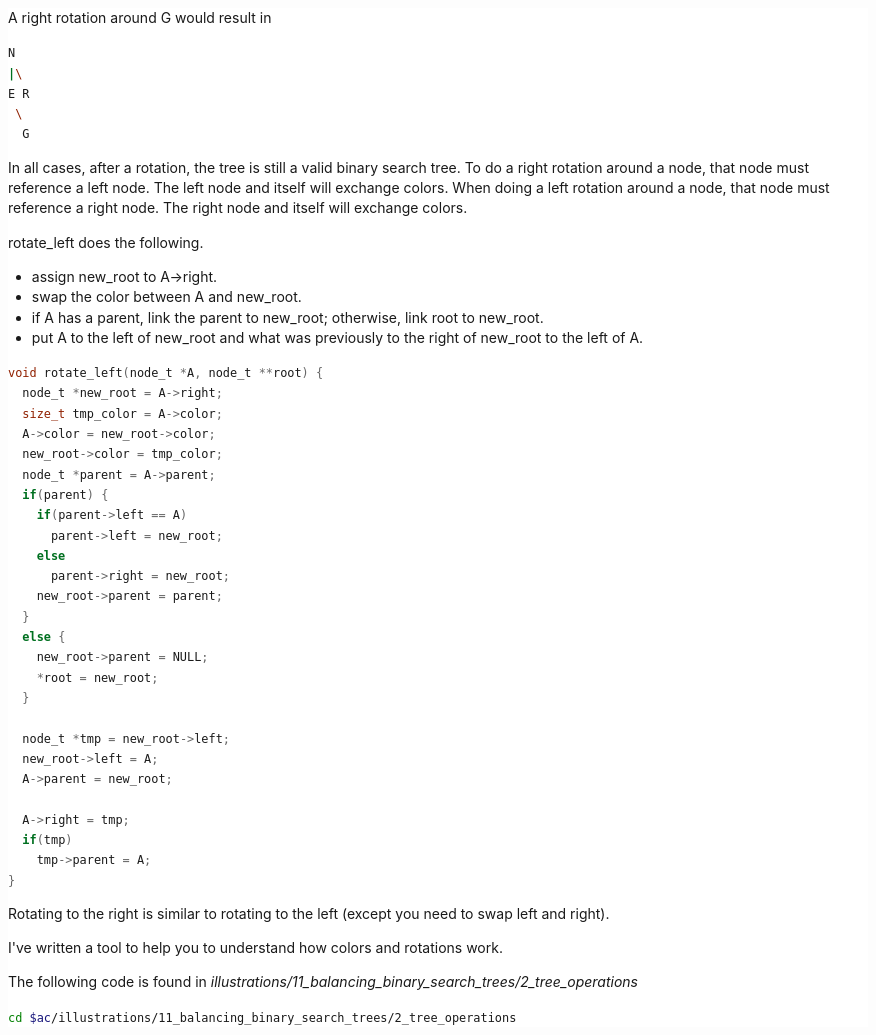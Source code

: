 A right rotation around G would result in
```bash
N
|\
E R
 \
  G
```

In all cases, after a rotation, the tree is still a valid binary search tree.  To do a right rotation around a node, that node must reference a left node.  The left node and itself will exchange colors.  When doing a left rotation around a node, that node must reference a right node.  The right node and itself will exchange colors.

rotate_left does the following.
- assign new_root to A->right.
- swap the color between A and new_root.
- if A has a parent, link the parent to new_root; otherwise, link root to new_root.
- put A to the left of new_root and what was previously to the right of new_root to the left of A.

```c
void rotate_left(node_t *A, node_t **root) {
  node_t *new_root = A->right;
  size_t tmp_color = A->color;
  A->color = new_root->color;
  new_root->color = tmp_color;
  node_t *parent = A->parent;
  if(parent) {
    if(parent->left == A)
      parent->left = new_root;
    else
      parent->right = new_root;
    new_root->parent = parent;
  }
  else {
    new_root->parent = NULL;
    *root = new_root;
  }

  node_t *tmp = new_root->left;
  new_root->left = A;
  A->parent = new_root;

  A->right = tmp;
  if(tmp)
    tmp->parent = A;
}
```

Rotating to the right is similar to rotating to the left (except you need to swap left and right).

I've written a tool to help you to understand how colors and rotations work.

The following code is found in <i>illustrations/11_balancing_binary_search_trees/2_tree_operations</i>
```bash
cd $ac/illustrations/11_balancing_binary_search_trees/2_tree_operations
```
